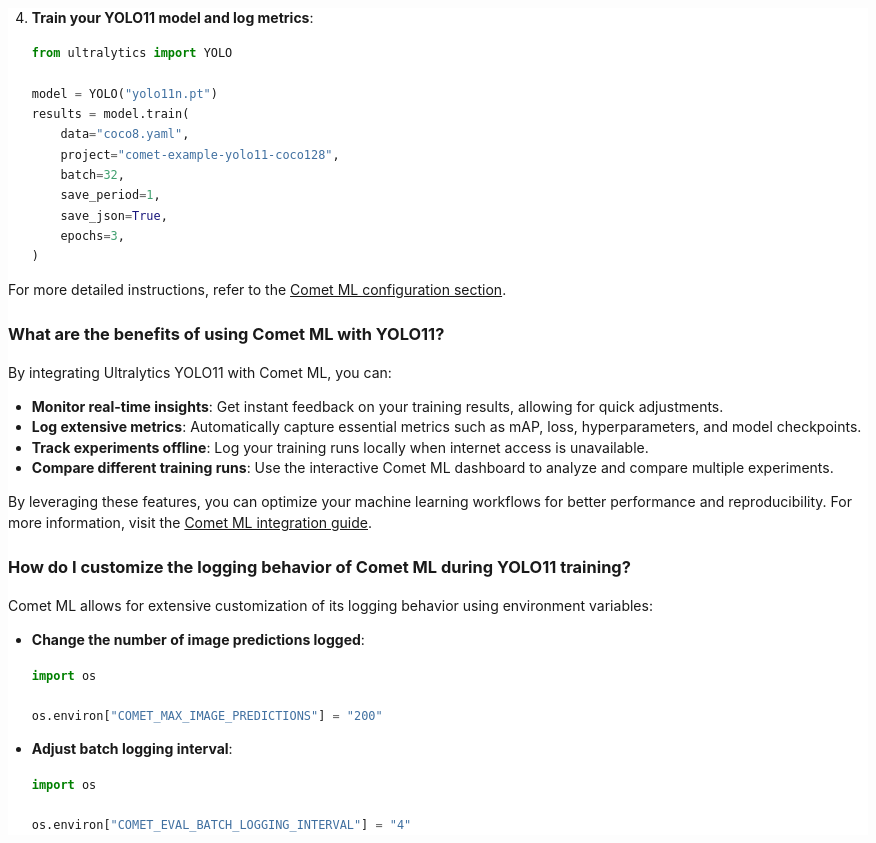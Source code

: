 4. **Train your YOLO11 model and log metrics**:

    ```python
    from ultralytics import YOLO

    model = YOLO("yolo11n.pt")
    results = model.train(
        data="coco8.yaml",
        project="comet-example-yolo11-coco128",
        batch=32,
        save_period=1,
        save_json=True,
        epochs=3,
    )
    ```

For more detailed instructions, refer to the [Comet ML configuration section](#configuring-comet-ml).

### What are the benefits of using Comet ML with YOLO11?

By integrating Ultralytics YOLO11 with Comet ML, you can:

- **Monitor real-time insights**: Get instant feedback on your training results, allowing for quick adjustments.
- **Log extensive metrics**: Automatically capture essential metrics such as mAP, loss, hyperparameters, and model checkpoints.
- **Track experiments offline**: Log your training runs locally when internet access is unavailable.
- **Compare different training runs**: Use the interactive Comet ML dashboard to analyze and compare multiple experiments.

By leveraging these features, you can optimize your machine learning workflows for better performance and reproducibility. For more information, visit the [Comet ML integration guide](../integrations/index.md).

### How do I customize the logging behavior of Comet ML during YOLO11 training?

Comet ML allows for extensive customization of its logging behavior using environment variables:

- **Change the number of image predictions logged**:

    ```python
    import os

    os.environ["COMET_MAX_IMAGE_PREDICTIONS"] = "200"
    ```

- **Adjust batch logging interval**:

    ```python
    import os

    os.environ["COMET_EVAL_BATCH_LOGGING_INTERVAL"] = "4"
    ```
